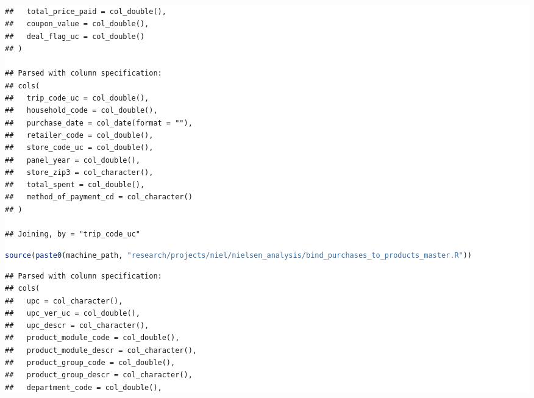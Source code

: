     ##   total_price_paid = col_double(),
    ##   coupon_value = col_double(),
    ##   deal_flag_uc = col_double()
    ## )

    ## Parsed with column specification:
    ## cols(
    ##   trip_code_uc = col_double(),
    ##   household_code = col_double(),
    ##   purchase_date = col_date(format = ""),
    ##   retailer_code = col_double(),
    ##   store_code_uc = col_double(),
    ##   panel_year = col_double(),
    ##   store_zip3 = col_character(),
    ##   total_spent = col_double(),
    ##   method_of_payment_cd = col_character()
    ## )

    ## Joining, by = "trip_code_uc"

``` r
source(paste0(machine_path, "research/projects/niel/nielsen_analysis/bind_purchases_to_products_master.R"))
```

    ## Parsed with column specification:
    ## cols(
    ##   upc = col_character(),
    ##   upc_ver_uc = col_double(),
    ##   upc_descr = col_character(),
    ##   product_module_code = col_double(),
    ##   product_module_descr = col_character(),
    ##   product_group_code = col_double(),
    ##   product_group_descr = col_character(),
    ##   department_code = col_double(),